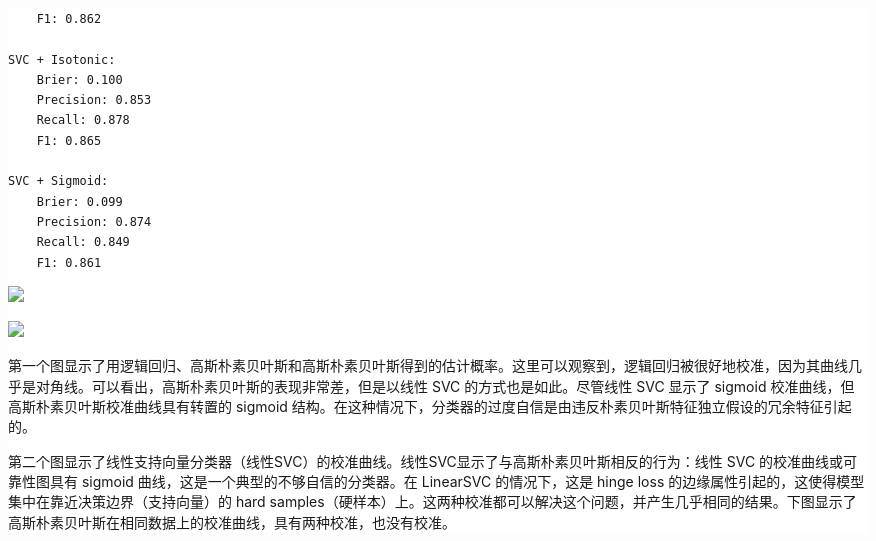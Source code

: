 ```
	F1: 0.862

SVC + Isotonic:
	Brier: 0.100
	Precision: 0.853
	Recall: 0.878
	F1: 0.865

SVC + Sigmoid:
	Brier: 0.099
	Precision: 0.874
	Recall: 0.849
	F1: 0.861
```

![](https://upload-images.jianshu.io/upload_images/5401649-607039003ac26948.png?imageMogr2/auto-orient/strip%7CimageView2/2/w/1240)

![](https://upload-images.jianshu.io/upload_images/5401649-4efc250b7dd2577a.png?imageMogr2/auto-orient/strip%7CimageView2/2/w/1240)

第一个图显示了用逻辑回归、高斯朴素贝叶斯和高斯朴素贝叶斯得到的估计概率。这里可以观察到，逻辑回归被很好地校准，因为其曲线几乎是对角线。可以看出，高斯朴素贝叶斯的表现非常差，但是以线性 SVC 的方式也是如此。尽管线性 SVC 显示了 sigmoid 校准曲线，但高斯朴素贝叶斯校准曲线具有转置的 sigmoid 结构。在这种情况下，分类器的过度自信是由违反朴素贝叶斯特征独立假设的冗余特征引起的。

第二个图显示了线性支持向量分类器（线性SVC）的校准曲线。线性SVC显示了与高斯朴素贝叶斯相反的行为：线性 SVC 的校准曲线或可靠性图具有 sigmoid 曲线，这是一个典型的不够自信的分类器。在 LinearSVC 的情况下，这是 hinge loss 的边缘属性引起的，这使得模型集中在靠近决策边界（支持向量）的 hard samples（硬样本）上。这两种校准都可以解决这个问题，并产生几乎相同的结果。下图显示了高斯朴素贝叶斯在相同数据上的校准曲线，具有两种校准，也没有校准。
